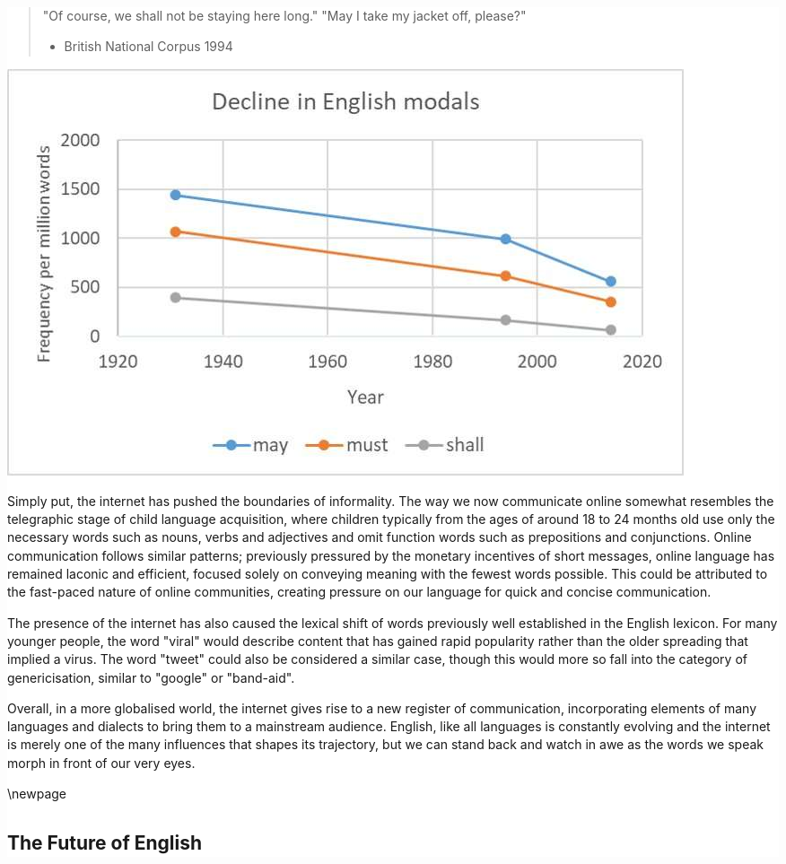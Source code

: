 > "Of course, we shall not be staying here long."
> "May I take my jacket off, please?"
> - British National Corpus 1994

![modal_graph.png](modal_graph.png)

Simply put, the internet has pushed the boundaries of informality. The way we now communicate online somewhat resembles the telegraphic stage of child language acquisition, where children typically from the ages of around 18 to 24 months old use only the necessary words such as nouns, verbs and adjectives and omit function words such as prepositions and conjunctions. Online communication follows similar patterns; previously pressured by the monetary incentives of short messages, online language has remained laconic and efficient, focused solely on conveying meaning with the fewest words possible. This could be attributed to the fast-paced nature of online communities, creating pressure on our language for quick and concise communication.

The presence of the internet has also caused the lexical shift of words previously well established in the English lexicon. For many younger people, the word "viral" would describe content that has gained rapid popularity rather than the older spreading that implied a virus. The word "tweet" could also be considered a similar case, though this would more so fall into the category of genericisation, similar to "google" or "band-aid".

Overall, in a more globalised world, the internet gives rise to a new register of communication, incorporating elements of many languages and dialects to bring them to a mainstream audience. English, like all languages is constantly evolving and the internet is merely one of the many influences that shapes its trajectory, but we can stand back and watch in awe as the words we speak morph in front of our very eyes.

\newpage

## The Future of English
